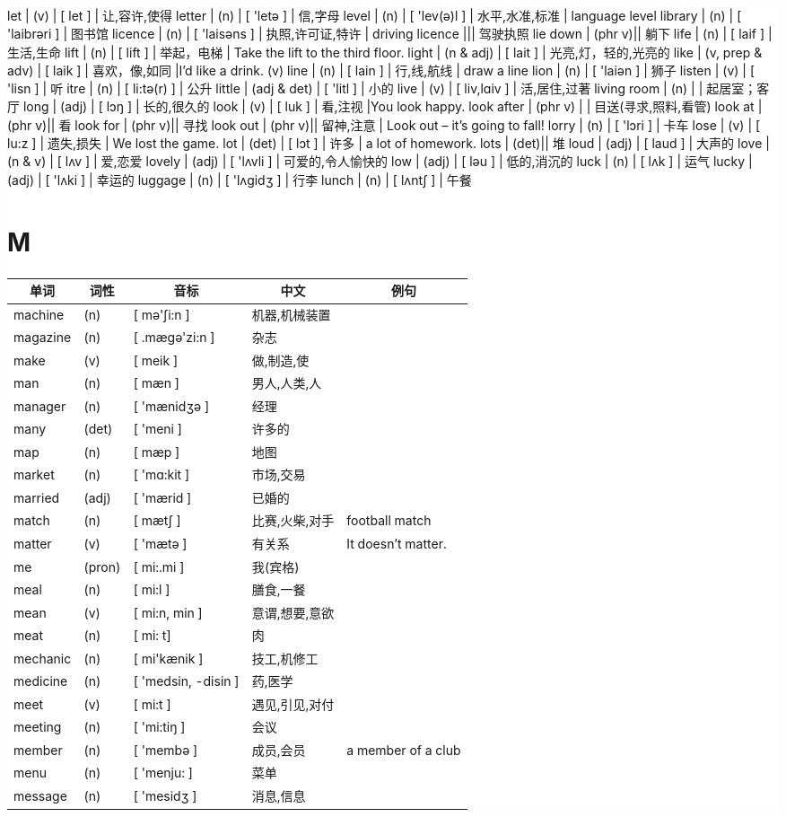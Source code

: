 let | (v) | [ let ] | 让,容许,使得
letter | (n) | [ 'letə ] | 信,字母
level | (n) | [ 'lev(ə)l ] | 水平,水准,标准 | language level
library | (n) | [ 'laibrəri ] | 图书馆
licence | (n) | [ 'laisəns ] | 执照,许可证,特许 | 
driving licence	||| 驾驶执照
lie down | (phr v)|| 躺下
life | (n) | [ laif ] | 生活,生命
lift | (n) | [ lift ] | 举起，电梯 | Take the lift to the third floor.
light | (n & adj) | [ lait ] | 光亮,灯，轻的,光亮的
like | (v, prep & adv) | [ laik ] | 喜欢，像,如同 |I’d like a drink. (v)
line | (n) | [ lain ] | 行,线,航线 | draw a line
lion | (n) | [ 'laiən ] | 狮子
listen | (v) | [ 'lisn ] | 听
itre | (n) | [ li:tə(r) ] | 公升
little | (adj & det) | [ 'litl ] | 小的
live | (v) | [ liv,lɑiv ] | 活,居住,过著
living room | (n) | | 起居室；客厅
long | (adj) | [ lɔŋ ] | 长的,很久的
look | (v) | [ luk ] | 看,注视 |You look happy.
look after | (phr v) | | 目送(寻求,照料,看管)
look at | (phr v)|| 看
look for | (phr v)|| 寻找
look out | (phr v)|| 留神,注意 | Look out – it’s going to fall!
lorry | (n) | [ 'lɔri ] | 卡车
lose | (v) | [ lu:z ] | 遗失,损失 | We lost the game.
lot | (det) | [ lɔt ] | 许多 | a lot of homework.
lots | (det)|| 堆
loud | (adj) | [ laud ] | 大声的
love | (n & v) | [ lʌv ] | 爱,恋爱
lovely | (adj) | [ 'lʌvli ] | 可爱的,令人愉快的
low | (adj) | [ ləu ] | 低的,消沉的
luck | (n) | [ lʌk ] | 运气
lucky | (adj) | [ 'lʌki ] | 幸运的
luggage | (n) | [ 'lʌgidʒ ] | 行李
lunch | (n) | [ lʌntʃ ] | 午餐

# M
|单词|词性 |音标 | 中文|例句|
|-------| --|---------| ---- | -----|
machine | (n) | [ mə'ʃi:n ] | 机器,机械装置
magazine | (n) | [ .mægə'zi:n ] | 杂志
make | (v) | [ meik ] | 做,制造,使
man | (n) | [ mæn ] | 男人,人类,人
manager | (n) | [ 'mænidʒə ] | 经理
many | (det) | [ 'meni ] | 许多的
map | (n) | [ mæp ]  | 地图
market | (n) | [ 'mɑ:kit ] | 市场,交易
married | (adj) | [ 'mærid ] | 已婚的
match | (n) | [ mætʃ ] | 比赛,火柴,对手 | football match
matter | (v) | [ 'mætə ] | 有关系 |It doesn’t matter.
me | (pron) | [ mi:.mi ] | 我(宾格)
meal | (n) | [ mi:l ] | 膳食,一餐
mean | (v) | [ mi:n, min ] | 意谓,想要,意欲
meat | (n) | [ mi: t] | 肉
mechanic | (n) | [ mi'kænik ] | 技工,机修工
medicine | (n) | [ 'medsin, -disin ] | 药,医学
meet | (v) | [ mi:t ] | 遇见,引见,对付
meeting | (n) | [ 'mi:tiŋ ] | 会议
member | (n) | [ 'membə ] | 成员,会员 |a member of a club
menu | (n) | [ 'menju: ] | 菜单
message | (n) | [ 'mesidʒ ] | 消息,信息